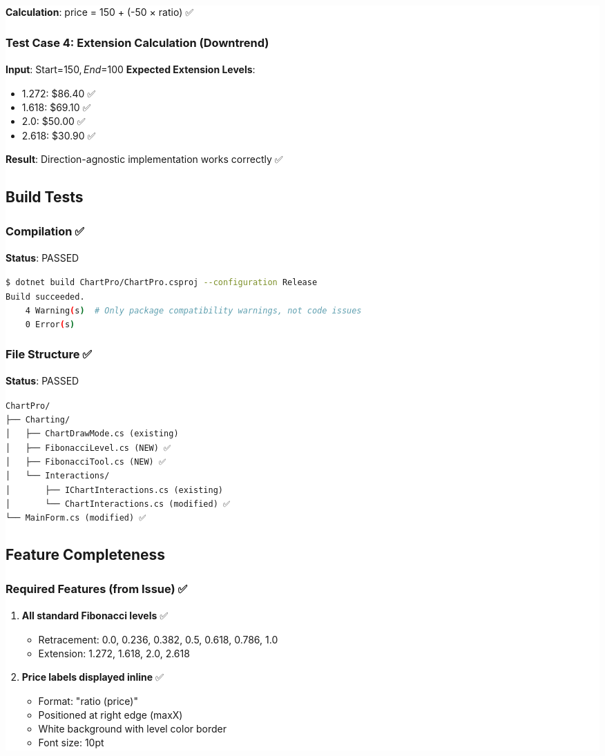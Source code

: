**Calculation**: price = 150 + (-50 × ratio) ✅

### Test Case 4: Extension Calculation (Downtrend)
**Input**: Start=$150, End=$100
**Expected Extension Levels**:
- 1.272: $86.40 ✅
- 1.618: $69.10 ✅
- 2.0: $50.00 ✅
- 2.618: $30.90 ✅

**Result**: Direction-agnostic implementation works correctly ✅

## Build Tests

### Compilation ✅
**Status**: PASSED
```bash
$ dotnet build ChartPro/ChartPro.csproj --configuration Release
Build succeeded.
    4 Warning(s)  # Only package compatibility warnings, not code issues
    0 Error(s)
```

### File Structure ✅
**Status**: PASSED
```
ChartPro/
├── Charting/
│   ├── ChartDrawMode.cs (existing)
│   ├── FibonacciLevel.cs (NEW) ✅
│   ├── FibonacciTool.cs (NEW) ✅
│   └── Interactions/
│       ├── IChartInteractions.cs (existing)
│       └── ChartInteractions.cs (modified) ✅
└── MainForm.cs (modified) ✅
```

## Feature Completeness

### Required Features (from Issue) ✅

1. **All standard Fibonacci levels** ✅
   - Retracement: 0.0, 0.236, 0.382, 0.5, 0.618, 0.786, 1.0
   - Extension: 1.272, 1.618, 2.0, 2.618

2. **Price labels displayed inline** ✅
   - Format: "ratio (price)"
   - Positioned at right edge (maxX)
   - White background with level color border
   - Font size: 10pt
